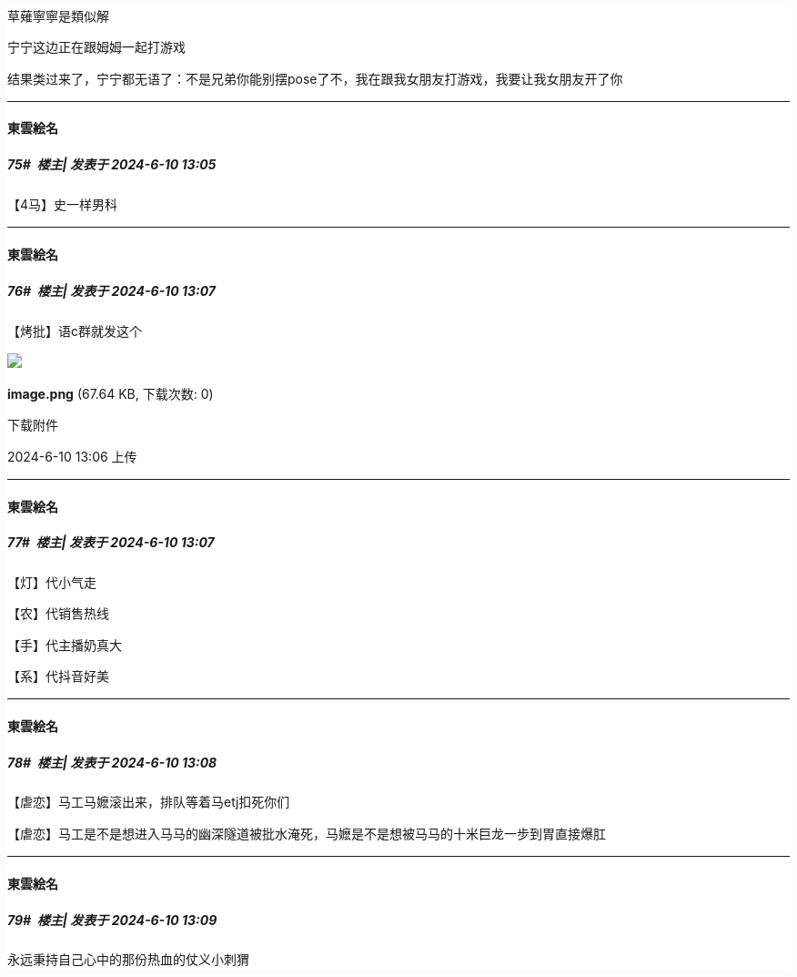 草薙寧寧是類似解

宁宁这边正在跟姆姆一起打游戏

结果类过来了，宁宁都无语了：不是兄弟你能别摆pose了不，我在跟我女朋友打游戏，我要让我女朋友开了你

*****

####  東雲絵名  
##### 75#         楼主| 发表于 2024-6-10 13:05

【4马】史一样男科


*****

####  東雲絵名  
##### 76#         楼主| 发表于 2024-6-10 13:07

【烤批】语c群就发这个

<img src="https://img.saraba1st.com/forum/202406/10/130635zp09kj00je8fkxkx.png" referrerpolicy="no-referrer">

<strong>image.png</strong> (67.64 KB, 下载次数: 0)

下载附件

2024-6-10 13:06 上传

*****

####  東雲絵名  
##### 77#         楼主| 发表于 2024-6-10 13:07

【灯】代小气走

【农】代销售热线

【手】代主播奶真大

【系】代抖音好美

*****

####  東雲絵名  
##### 78#         楼主| 发表于 2024-6-10 13:08

【虐恋】马工马嬷滚出来，排队等着马etj扣死你们

【虐恋】马工是不是想进入马马的幽深隧道被批水淹死，马嬷是不是想被马马的十米巨龙一步到胃直接爆肛

*****

####  東雲絵名  
##### 79#         楼主| 发表于 2024-6-10 13:09

永远秉持自己心中的那份热血的仗义小刺猬
